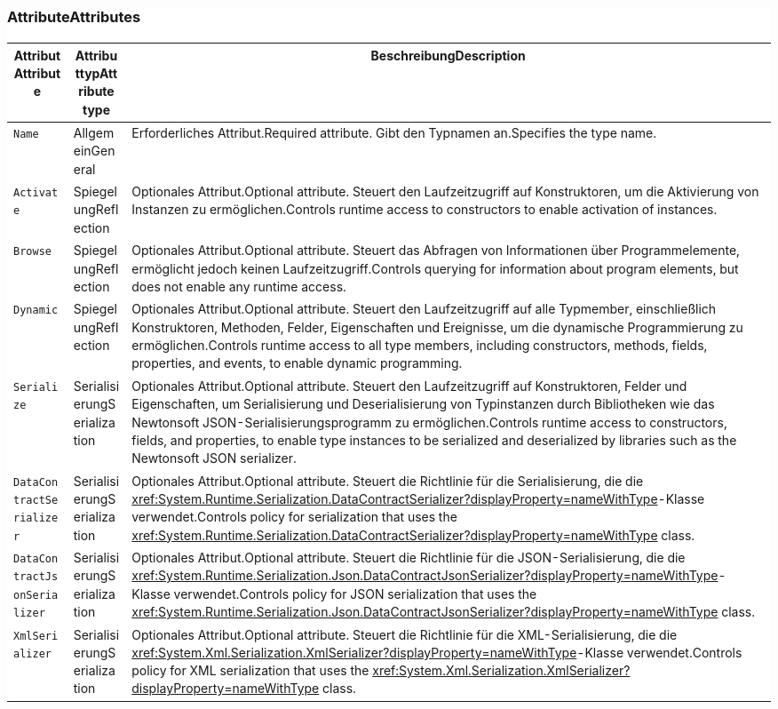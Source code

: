 ### <a name="attributes"></a><span data-ttu-id="bb9cd-107">Attribute</span><span class="sxs-lookup"><span data-stu-id="bb9cd-107">Attributes</span></span>  
  
|<span data-ttu-id="bb9cd-108">Attribut</span><span class="sxs-lookup"><span data-stu-id="bb9cd-108">Attribute</span></span>|<span data-ttu-id="bb9cd-109">Attributtyp</span><span class="sxs-lookup"><span data-stu-id="bb9cd-109">Attribute type</span></span>|<span data-ttu-id="bb9cd-110">Beschreibung</span><span class="sxs-lookup"><span data-stu-id="bb9cd-110">Description</span></span>|  
|---------------|--------------------|-----------------|  
|`Name`|<span data-ttu-id="bb9cd-111">Allgemein</span><span class="sxs-lookup"><span data-stu-id="bb9cd-111">General</span></span>|<span data-ttu-id="bb9cd-112">Erforderliches Attribut.</span><span class="sxs-lookup"><span data-stu-id="bb9cd-112">Required attribute.</span></span> <span data-ttu-id="bb9cd-113">Gibt den Typnamen an.</span><span class="sxs-lookup"><span data-stu-id="bb9cd-113">Specifies the type name.</span></span>|  
|`Activate`|<span data-ttu-id="bb9cd-114">Spiegelung</span><span class="sxs-lookup"><span data-stu-id="bb9cd-114">Reflection</span></span>|<span data-ttu-id="bb9cd-115">Optionales Attribut.</span><span class="sxs-lookup"><span data-stu-id="bb9cd-115">Optional attribute.</span></span> <span data-ttu-id="bb9cd-116">Steuert den Laufzeitzugriff auf Konstruktoren, um die Aktivierung von Instanzen zu ermöglichen.</span><span class="sxs-lookup"><span data-stu-id="bb9cd-116">Controls runtime access to constructors to enable activation of instances.</span></span>|  
|`Browse`|<span data-ttu-id="bb9cd-117">Spiegelung</span><span class="sxs-lookup"><span data-stu-id="bb9cd-117">Reflection</span></span>|<span data-ttu-id="bb9cd-118">Optionales Attribut.</span><span class="sxs-lookup"><span data-stu-id="bb9cd-118">Optional attribute.</span></span> <span data-ttu-id="bb9cd-119">Steuert das Abfragen von Informationen über Programmelemente, ermöglicht jedoch keinen Laufzeitzugriff.</span><span class="sxs-lookup"><span data-stu-id="bb9cd-119">Controls querying for information about program elements, but does not enable any runtime access.</span></span>|  
|`Dynamic`|<span data-ttu-id="bb9cd-120">Spiegelung</span><span class="sxs-lookup"><span data-stu-id="bb9cd-120">Reflection</span></span>|<span data-ttu-id="bb9cd-121">Optionales Attribut.</span><span class="sxs-lookup"><span data-stu-id="bb9cd-121">Optional attribute.</span></span> <span data-ttu-id="bb9cd-122">Steuert den Laufzeitzugriff auf alle Typmember, einschließlich Konstruktoren, Methoden, Felder, Eigenschaften und Ereignisse, um die dynamische Programmierung zu ermöglichen.</span><span class="sxs-lookup"><span data-stu-id="bb9cd-122">Controls runtime access to all type members, including constructors, methods, fields, properties, and events, to enable dynamic programming.</span></span>|  
|`Serialize`|<span data-ttu-id="bb9cd-123">Serialisierung</span><span class="sxs-lookup"><span data-stu-id="bb9cd-123">Serialization</span></span>|<span data-ttu-id="bb9cd-124">Optionales Attribut.</span><span class="sxs-lookup"><span data-stu-id="bb9cd-124">Optional attribute.</span></span> <span data-ttu-id="bb9cd-125">Steuert den Laufzeitzugriff auf Konstruktoren, Felder und Eigenschaften, um Serialisierung und Deserialisierung von Typinstanzen durch Bibliotheken wie das Newtonsoft JSON-Serialisierungsprogramm zu ermöglichen.</span><span class="sxs-lookup"><span data-stu-id="bb9cd-125">Controls runtime access to constructors, fields, and properties, to enable type instances to be serialized and deserialized by libraries such as the Newtonsoft JSON serializer.</span></span>|  
|`DataContractSerializer`|<span data-ttu-id="bb9cd-126">Serialisierung</span><span class="sxs-lookup"><span data-stu-id="bb9cd-126">Serialization</span></span>|<span data-ttu-id="bb9cd-127">Optionales Attribut.</span><span class="sxs-lookup"><span data-stu-id="bb9cd-127">Optional attribute.</span></span> <span data-ttu-id="bb9cd-128">Steuert die Richtlinie für die Serialisierung, die die <xref:System.Runtime.Serialization.DataContractSerializer?displayProperty=nameWithType>-Klasse verwendet.</span><span class="sxs-lookup"><span data-stu-id="bb9cd-128">Controls policy for serialization that uses the <xref:System.Runtime.Serialization.DataContractSerializer?displayProperty=nameWithType> class.</span></span>|  
|`DataContractJsonSerializer`|<span data-ttu-id="bb9cd-129">Serialisierung</span><span class="sxs-lookup"><span data-stu-id="bb9cd-129">Serialization</span></span>|<span data-ttu-id="bb9cd-130">Optionales Attribut.</span><span class="sxs-lookup"><span data-stu-id="bb9cd-130">Optional attribute.</span></span> <span data-ttu-id="bb9cd-131">Steuert die Richtlinie für die JSON-Serialisierung, die die <xref:System.Runtime.Serialization.Json.DataContractJsonSerializer?displayProperty=nameWithType>-Klasse verwendet.</span><span class="sxs-lookup"><span data-stu-id="bb9cd-131">Controls policy for JSON serialization that uses the <xref:System.Runtime.Serialization.Json.DataContractJsonSerializer?displayProperty=nameWithType> class.</span></span>|  
|`XmlSerializer`|<span data-ttu-id="bb9cd-132">Serialisierung</span><span class="sxs-lookup"><span data-stu-id="bb9cd-132">Serialization</span></span>|<span data-ttu-id="bb9cd-133">Optionales Attribut.</span><span class="sxs-lookup"><span data-stu-id="bb9cd-133">Optional attribute.</span></span> <span data-ttu-id="bb9cd-134">Steuert die Richtlinie für die XML-Serialisierung, die die <xref:System.Xml.Serialization.XmlSerializer?displayProperty=nameWithType>-Klasse verwendet.</span><span class="sxs-lookup"><span data-stu-id="bb9cd-134">Controls policy for XML serialization that uses the <xref:System.Xml.Serialization.XmlSerializer?displayProperty=nameWithType> class.</span></span>|  
